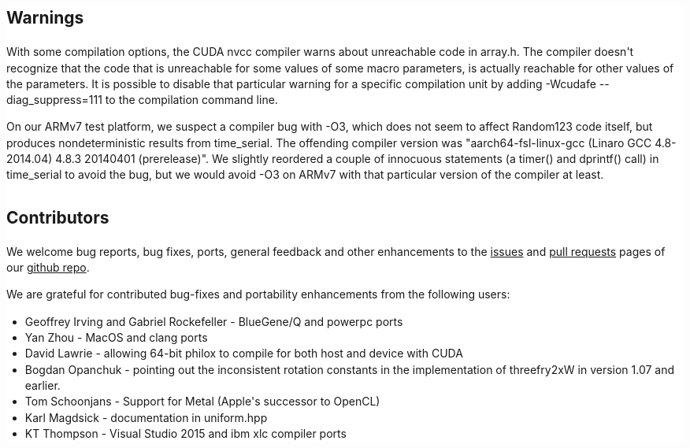 ## Warnings

With some compilation options, the CUDA nvcc compiler warns about
unreachable code in array.h.  The compiler doesn't recognize that the
code that is unreachable for some values of some macro parameters, is
actually reachable for other values of the parameters.  It is possible
to disable that particular warning for a specific compilation unit by
adding -Wcudafe&nbsp;--diag_suppress=111 to the compilation command
line.

On our ARMv7 test platform, we suspect a compiler bug with -O3,
which does not seem to affect Random123 code itself, but
produces nondeterministic results from time_serial.  The
offending compiler version was
"aarch64-fsl-linux-gcc&nbsp;(Linaro&nbsp;GCC&nbsp;4.8-2014.04)&nbsp;4.8.3&nbsp;20140401&nbsp;(prerelease)".
We slightly reordered a couple of innocuous statements (a
timer() and dprintf() call) in time_serial to avoid the bug, but
we would avoid -O3 on ARMv7 with that particular version of the
compiler at least.

## Contributors

We welcome bug reports, bug fixes, ports,
general feedback and other enhancements to the
[issues](https://github.com/DEShawResearch/random123/issues) and 
[pull requests](https://github.com/DEShawResearch/random123/pulls) pages of
our [github repo](https://github.com/DEShawResearch/random123/).

We are grateful for contributed bug-fixes and portability enhancements from the following users:
<ul>
<li> Geoffrey Irving and Gabriel Rockefeller - BlueGene/Q and powerpc ports
<li> Yan Zhou - MacOS and clang ports
<li> David Lawrie - allowing 64-bit philox to compile for both host and device with CUDA
<li> Bogdan Opanchuk - pointing out the inconsistent rotation constants in the implementation of threefry2xW in version 1.07 and earlier.
<li> Tom Schoonjans - Support for Metal (Apple's successor to OpenCL)
<li> Karl Magdsick - documentation in uniform.hpp
<li> KT Thompson - Visual Studio 2015 and ibm xlc compiler ports
</ul>


